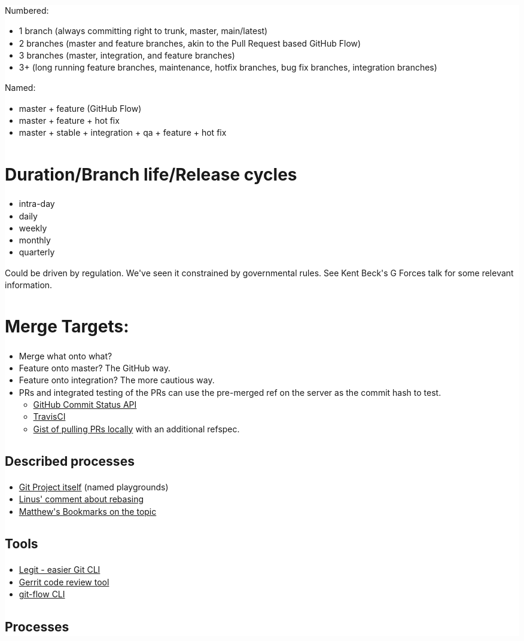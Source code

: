 Numbered:

* 1 branch (always committing right to trunk, master, main/latest)
* 2 branches (master and feature branches, akin to the Pull Request based GitHub Flow)
* 3 branches (master, integration, and feature branches)
* 3+ (long running feature branches, maintenance, hotfix branches, bug fix branches, integration branches)

Named:

* master + feature (GitHub Flow)
* master + feature + hot fix
* master + stable + integration + qa + feature + hot fix

# Duration/Branch life/Release cycles

* intra-day
* daily
* weekly
* monthly
* quarterly

Could be driven by regulation. We've seen it constrained by governmental rules.  See Kent Beck's G Forces talk for some relevant information.

# Merge Targets:

* Merge what onto what?
* Feature onto master? The GitHub way.
* Feature onto integration? The more cautious way.
* PRs and integrated testing of the PRs can use the pre-merged ref on the server as the commit hash to test.
    * [GitHub Commit Status API](https://github.com/blog/1227-commit-status-api)
    * [TravisCI](https://travis-ci.org)
    * [Gist of pulling PRs locally](https://gist.github.com/piscisaureus/3342247) with an additional refspec.

## Described processes

* [Git Project itself](http://git-scm.com/docs/gitworkflows.html) (named playgrounds)
* [Linus' comment about rebasing](http://www.mail-archive.com/dri-devel@lists.sourceforge.net/msg39091.html)
* [Matthew's Bookmarks on the topic](https://pinboard.in/u:matthew.mccullough/t:git+workflow)

## Tools

* [Legit - easier Git CLI](http://www.git-legit.org)
* [Gerrit code review tool](https://code.google.com/p/gerrit/)
* [git-flow CLI](https://github.com/nvie/gitflow)

## Processes
